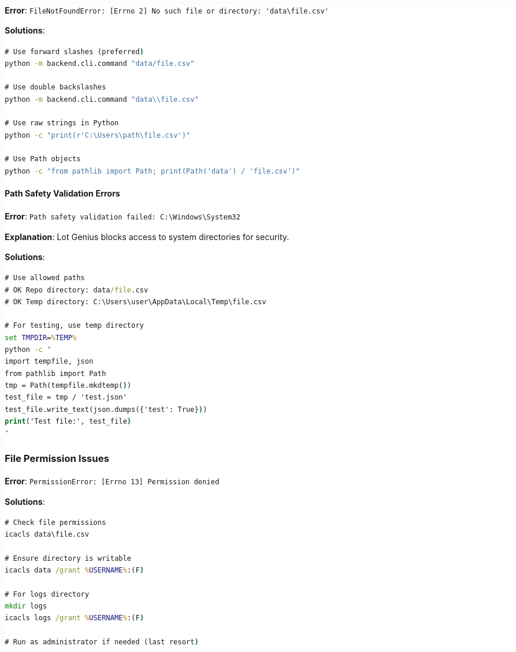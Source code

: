 **Error**: `FileNotFoundError: [Errno 2] No such file or directory: 'data\file.csv'`

**Solutions**:

```cmd
# Use forward slashes (preferred)
python -m backend.cli.command "data/file.csv"

# Use double backslashes
python -m backend.cli.command "data\\file.csv"

# Use raw strings in Python
python -c "print(r'C:\Users\path\file.csv')"

# Use Path objects
python -c "from pathlib import Path; print(Path('data') / 'file.csv')"
```

#### Path Safety Validation Errors

**Error**: `Path safety validation failed: C:\Windows\System32`

**Explanation**: Lot Genius blocks access to system directories for security.

**Solutions**:

```cmd
# Use allowed paths
# OK Repo directory: data/file.csv
# OK Temp directory: C:\Users\user\AppData\Local\Temp\file.csv

# For testing, use temp directory
set TMPDIR=%TEMP%
python -c "
import tempfile, json
from pathlib import Path
tmp = Path(tempfile.mkdtemp())
test_file = tmp / 'test.json'
test_file.write_text(json.dumps({'test': True}))
print('Test file:', test_file)
"
```

### File Permission Issues

**Error**: `PermissionError: [Errno 13] Permission denied`

**Solutions**:

```cmd
# Check file permissions
icacls data\file.csv

# Ensure directory is writable
icacls data /grant %USERNAME%:(F)

# For logs directory
mkdir logs
icacls logs /grant %USERNAME%:(F)

# Run as administrator if needed (last resort)
```

